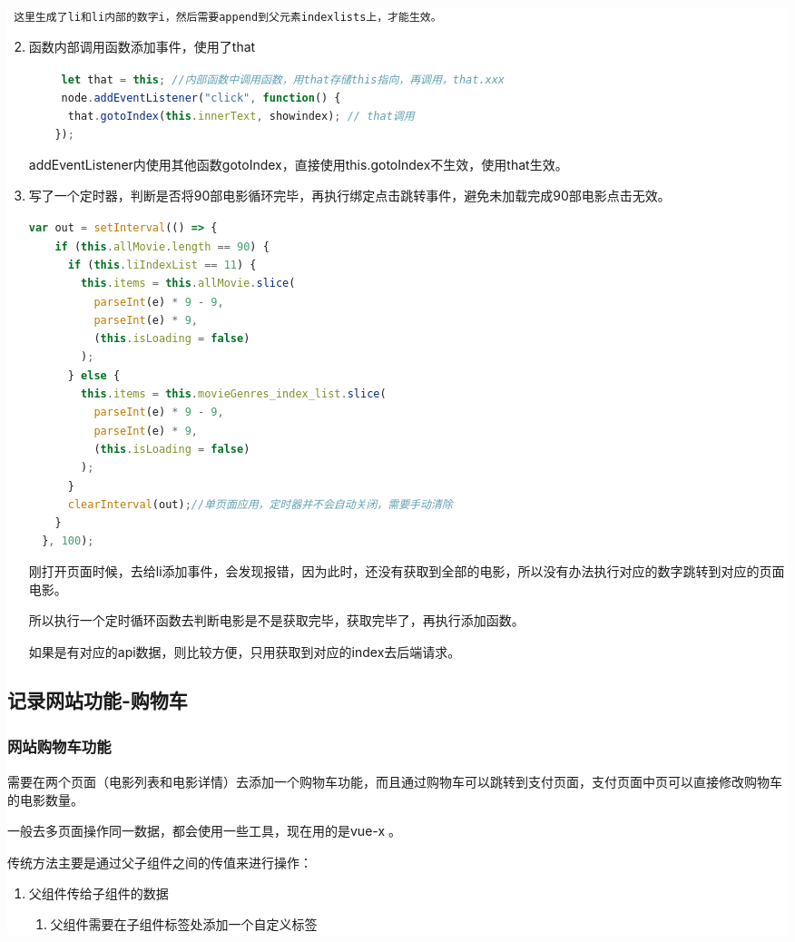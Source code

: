      这里生成了li和li内部的数字i，然后需要append到父元素indexlists上，才能生效。

  2. 函数内部调用函数添加事件，使用了that

     ```js	
          let that = this; //内部函数中调用函数，用that存储this指向，再调用，that.xxx
          node.addEventListener("click", function() {
           that.gotoIndex(this.innerText, showindex); // that调用
         });
     ```

     addEventListener内使用其他函数gotoIndex，直接使用this.gotoIndex不生效，使用that生效。

  3. 写了一个定时器，判断是否将90部电影循环完毕，再执行绑定点击跳转事件，避免未加载完成90部电影点击无效。

     ```js
     var out = setInterval(() => {
         if (this.allMovie.length == 90) {
           if (this.liIndexList == 11) {
             this.items = this.allMovie.slice(
               parseInt(e) * 9 - 9,
               parseInt(e) * 9,
               (this.isLoading = false)
             );
           } else {
             this.items = this.movieGenres_index_list.slice(
               parseInt(e) * 9 - 9,
               parseInt(e) * 9,
               (this.isLoading = false)
             );
           }
           clearInterval(out);//单页面应用，定时器并不会自动关闭，需要手动清除
         }
       }, 100);
     ```

     刚打开页面时候，去给li添加事件，会发现报错，因为此时，还没有获取到全部的电影，所以没有办法执行对应的数字跳转到对应的页面电影。

     所以执行一个定时循环函数去判断电影是不是获取完毕，获取完毕了，再执行添加函数。

     如果是有对应的api数据，则比较方便，只用获取到对应的index去后端请求。

## 记录网站功能-购物车

### 网站购物车功能

需要在两个页面（电影列表和电影详情）去添加一个购物车功能，而且通过购物车可以跳转到支付页面，支付页面中页可以直接修改购物车的电影数量。

一般去多页面操作同一数据，都会使用一些工具，现在用的是vue-x 。

传统方法主要是通过父子组件之间的传值来进行操作：

1. 父组件传给子组件的数据

   1. 父组件需要在子组件标签处添加一个自定义标签

